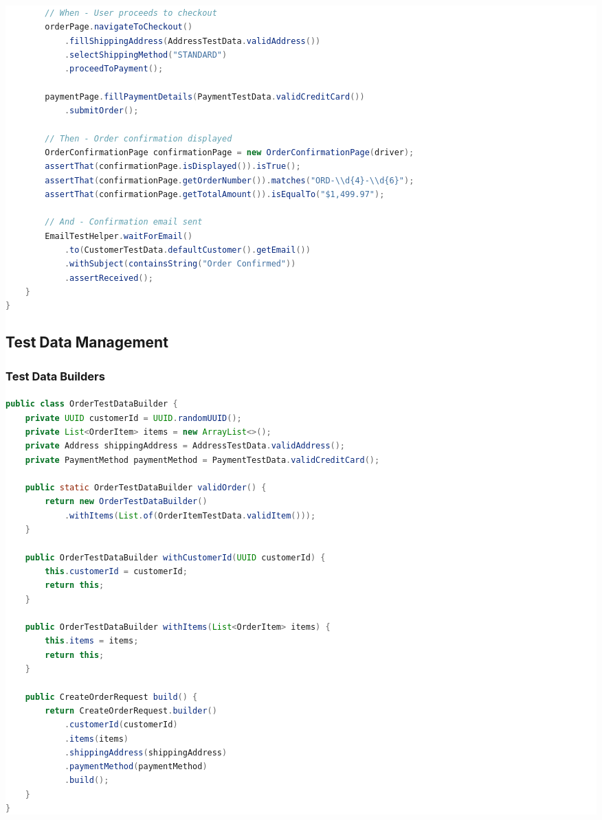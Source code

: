 ```java
        // When - User proceeds to checkout
        orderPage.navigateToCheckout()
            .fillShippingAddress(AddressTestData.validAddress())
            .selectShippingMethod("STANDARD")
            .proceedToPayment();
            
        paymentPage.fillPaymentDetails(PaymentTestData.validCreditCard())
            .submitOrder();
        
        // Then - Order confirmation displayed
        OrderConfirmationPage confirmationPage = new OrderConfirmationPage(driver);
        assertThat(confirmationPage.isDisplayed()).isTrue();
        assertThat(confirmationPage.getOrderNumber()).matches("ORD-\\d{4}-\\d{6}");
        assertThat(confirmationPage.getTotalAmount()).isEqualTo("$1,499.97");
        
        // And - Confirmation email sent
        EmailTestHelper.waitForEmail()
            .to(CustomerTestData.defaultCustomer().getEmail())
            .withSubject(containsString("Order Confirmed"))
            .assertReceived();
    }
}
```

## Test Data Management

### Test Data Builders

```java
public class OrderTestDataBuilder {
    private UUID customerId = UUID.randomUUID();
    private List<OrderItem> items = new ArrayList<>();
    private Address shippingAddress = AddressTestData.validAddress();
    private PaymentMethod paymentMethod = PaymentTestData.validCreditCard();
    
    public static OrderTestDataBuilder validOrder() {
        return new OrderTestDataBuilder()
            .withItems(List.of(OrderItemTestData.validItem()));
    }
    
    public OrderTestDataBuilder withCustomerId(UUID customerId) {
        this.customerId = customerId;
        return this;
    }
    
    public OrderTestDataBuilder withItems(List<OrderItem> items) {
        this.items = items;
        return this;
    }
    
    public CreateOrderRequest build() {
        return CreateOrderRequest.builder()
            .customerId(customerId)
            .items(items)
            .shippingAddress(shippingAddress)
            .paymentMethod(paymentMethod)
            .build();
    }
}
```
